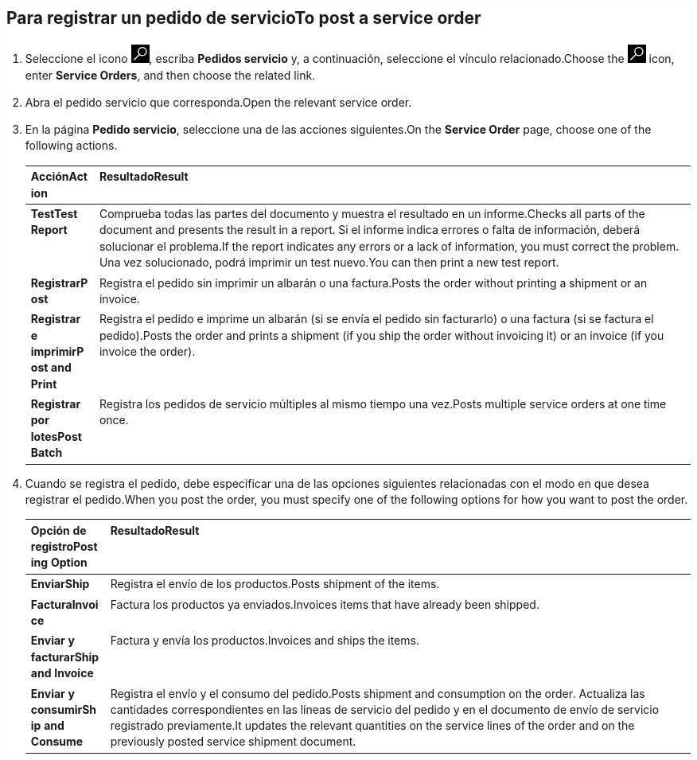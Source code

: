 ## <a name="to-post-a-service-order"></a><span data-ttu-id="3bf9d-114">Para registrar un pedido de servicio</span><span class="sxs-lookup"><span data-stu-id="3bf9d-114">To post a service order</span></span>    
1. <span data-ttu-id="3bf9d-115">Seleccione el icono ![Buscar página o informe](media/ui-search/search_small.png "icono Buscar página o informe"), escriba **Pedidos servicio** y, a continuación, seleccione el vínculo relacionado.</span><span class="sxs-lookup"><span data-stu-id="3bf9d-115">Choose the ![Search for Page or Report](media/ui-search/search_small.png "Search for Page or Report icon") icon, enter **Service Orders**, and then choose the related link.</span></span>  
2. <span data-ttu-id="3bf9d-116">Abra el pedido servicio que corresponda.</span><span class="sxs-lookup"><span data-stu-id="3bf9d-116">Open the relevant service order.</span></span>  
3. <span data-ttu-id="3bf9d-117">En la página **Pedido servicio**, seleccione una de las acciones siguientes.</span><span class="sxs-lookup"><span data-stu-id="3bf9d-117">On the **Service Order** page, choose one of the following actions.</span></span>  
  
    |<span data-ttu-id="3bf9d-118">**Acción**</span><span class="sxs-lookup"><span data-stu-id="3bf9d-118">**Action**</span></span>|<span data-ttu-id="3bf9d-119">**Resultado**</span><span class="sxs-lookup"><span data-stu-id="3bf9d-119">**Result**</span></span>|  
    |------------------|----------------|  
    |<span data-ttu-id="3bf9d-120">**Test**</span><span class="sxs-lookup"><span data-stu-id="3bf9d-120">**Test Report**</span></span> | <span data-ttu-id="3bf9d-121">Comprueba todas las partes del documento y muestra el resultado en un informe.</span><span class="sxs-lookup"><span data-stu-id="3bf9d-121">Checks all parts of the document and presents the result in a report.</span></span> <span data-ttu-id="3bf9d-122">Si el informe indica errores o falta de información, deberá solucionar el problema.</span><span class="sxs-lookup"><span data-stu-id="3bf9d-122">If the report indicates any errors or a lack of information, you must correct the problem.</span></span> <span data-ttu-id="3bf9d-123">Una vez solucionado, podrá imprimir un test nuevo.</span><span class="sxs-lookup"><span data-stu-id="3bf9d-123">You can then print a new test report.</span></span>|  
    |<span data-ttu-id="3bf9d-124">**Registrar**</span><span class="sxs-lookup"><span data-stu-id="3bf9d-124">**Post**</span></span> | <span data-ttu-id="3bf9d-125">Registra el pedido sin imprimir un albarán o una factura.</span><span class="sxs-lookup"><span data-stu-id="3bf9d-125">Posts the order without printing a shipment or an invoice.</span></span>|  
    |<span data-ttu-id="3bf9d-126">**Registrar e imprimir**</span><span class="sxs-lookup"><span data-stu-id="3bf9d-126">**Post and Print**</span></span> | <span data-ttu-id="3bf9d-127">Registra el pedido e imprime un albarán (si se envía el pedido sin facturarlo) o una factura (si se factura el pedido).</span><span class="sxs-lookup"><span data-stu-id="3bf9d-127">Posts the order and prints a shipment (if you ship the order without invoicing it) or an invoice (if you invoice the order).</span></span>|  
    |<span data-ttu-id="3bf9d-128">**Registrar por lotes**</span><span class="sxs-lookup"><span data-stu-id="3bf9d-128">**Post Batch**</span></span> | <span data-ttu-id="3bf9d-129">Registra los pedidos de servicio múltiples al mismo tiempo una vez.</span><span class="sxs-lookup"><span data-stu-id="3bf9d-129">Posts multiple service orders at one time once.</span></span>|  
  
4. <span data-ttu-id="3bf9d-130">Cuando se registra el pedido, debe especificar una de las opciones siguientes relacionadas con el modo en que desea registrar el pedido.</span><span class="sxs-lookup"><span data-stu-id="3bf9d-130">When you post the order, you must specify one of the following options for how you want to post the order.</span></span>  
  
    |<span data-ttu-id="3bf9d-131">**Opción de registro**</span><span class="sxs-lookup"><span data-stu-id="3bf9d-131">**Posting Option**</span></span>|<span data-ttu-id="3bf9d-132">**Resultado**</span><span class="sxs-lookup"><span data-stu-id="3bf9d-132">**Result**</span></span>|  
    |------------------------|----------------|  
    |<span data-ttu-id="3bf9d-133">**Enviar**</span><span class="sxs-lookup"><span data-stu-id="3bf9d-133">**Ship**</span></span> | <span data-ttu-id="3bf9d-134">Registra el envío de los productos.</span><span class="sxs-lookup"><span data-stu-id="3bf9d-134">Posts shipment of the items.</span></span>|  
    |<span data-ttu-id="3bf9d-135">**Factura**</span><span class="sxs-lookup"><span data-stu-id="3bf9d-135">**Invoice**</span></span> | <span data-ttu-id="3bf9d-136">Factura los productos ya enviados.</span><span class="sxs-lookup"><span data-stu-id="3bf9d-136">Invoices items that have already been shipped.</span></span>|  
    |<span data-ttu-id="3bf9d-137">**Enviar y facturar**</span><span class="sxs-lookup"><span data-stu-id="3bf9d-137">**Ship and Invoice**</span></span> | <span data-ttu-id="3bf9d-138">Factura y envía los productos.</span><span class="sxs-lookup"><span data-stu-id="3bf9d-138">Invoices and ships the items.</span></span>|  
    |<span data-ttu-id="3bf9d-139">**Enviar y consumir**</span><span class="sxs-lookup"><span data-stu-id="3bf9d-139">**Ship and Consume**</span></span> | <span data-ttu-id="3bf9d-140">Registra el envío y el consumo del pedido.</span><span class="sxs-lookup"><span data-stu-id="3bf9d-140">Posts shipment and consumption on the order.</span></span> <span data-ttu-id="3bf9d-141">Actualiza las cantidades correspondientes en las líneas de servicio del pedido y en el documento de envío de servicio registrado previamente.</span><span class="sxs-lookup"><span data-stu-id="3bf9d-141">It updates the relevant quantities on the service lines of the order and on the previously posted service shipment document.</span></span>|  
  